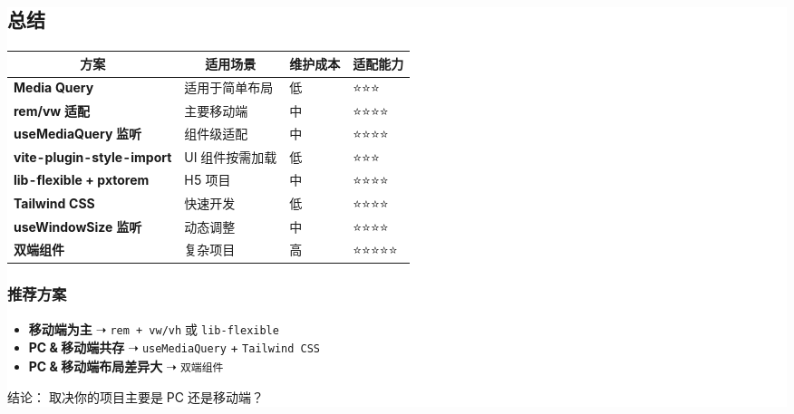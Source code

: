 
## **总结**
| 方案 | 适用场景 | 维护成本 | 适配能力 |
| --- | --- | --- | --- |
| **Media Query** | 适用于简单布局 | 低 | ⭐⭐⭐ |
| **rem/vw 适配** | 主要移动端 | 中 | ⭐⭐⭐⭐ |
| **useMediaQuery 监听** | 组件级适配 | 中 | ⭐⭐⭐⭐ |
| **vite-plugin-style-import** | UI 组件按需加载 | 低 | ⭐⭐⭐ |
| **lib-flexible + pxtorem** | H5 项目 | 中 | ⭐⭐⭐⭐ |
| **Tailwind CSS** | 快速开发 | 低 | ⭐⭐⭐⭐ |
| **useWindowSize 监听** | 动态调整 | 中 | ⭐⭐⭐⭐ |
| **双端组件** | 复杂项目 | 高 | ⭐⭐⭐⭐⭐ |


### **推荐方案**
+ **移动端为主** ➝ `rem + vw/vh` 或 `lib-flexible`
+ **PC & 移动端共存** ➝ `useMediaQuery` + `Tailwind CSS`
+ **PC & 移动端布局差异大** ➝ `双端组件`

结论： 取决你的项目主要是 PC 还是移动端？
